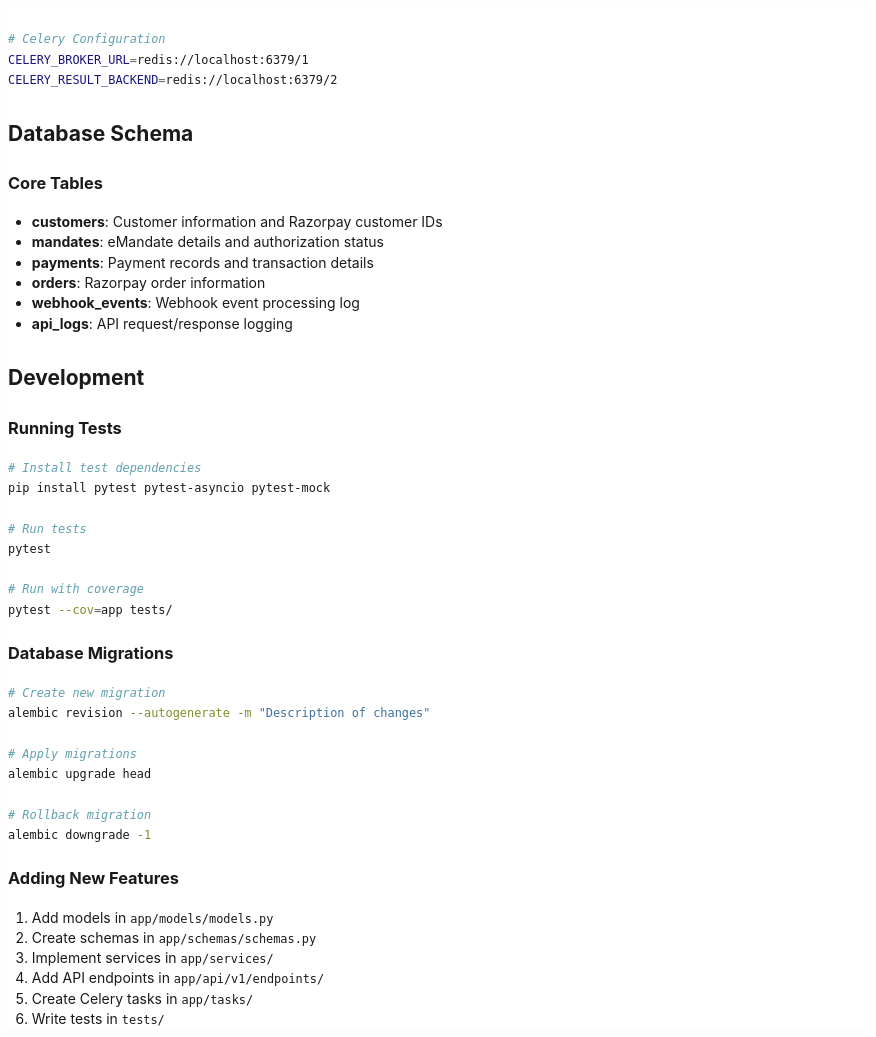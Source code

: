 ```bash

# Celery Configuration
CELERY_BROKER_URL=redis://localhost:6379/1
CELERY_RESULT_BACKEND=redis://localhost:6379/2
```

## Database Schema

### Core Tables

- **customers**: Customer information and Razorpay customer IDs
- **mandates**: eMandate details and authorization status
- **payments**: Payment records and transaction details
- **orders**: Razorpay order information
- **webhook_events**: Webhook event processing log
- **api_logs**: API request/response logging

## Development

### Running Tests

```bash
# Install test dependencies
pip install pytest pytest-asyncio pytest-mock

# Run tests
pytest

# Run with coverage
pytest --cov=app tests/
```

### Database Migrations

```bash
# Create new migration
alembic revision --autogenerate -m "Description of changes"

# Apply migrations
alembic upgrade head

# Rollback migration
alembic downgrade -1
```

### Adding New Features

1. Add models in `app/models/models.py`
2. Create schemas in `app/schemas/schemas.py`
3. Implement services in `app/services/`
4. Add API endpoints in `app/api/v1/endpoints/`
5. Create Celery tasks in `app/tasks/`
6. Write tests in `tests/`
